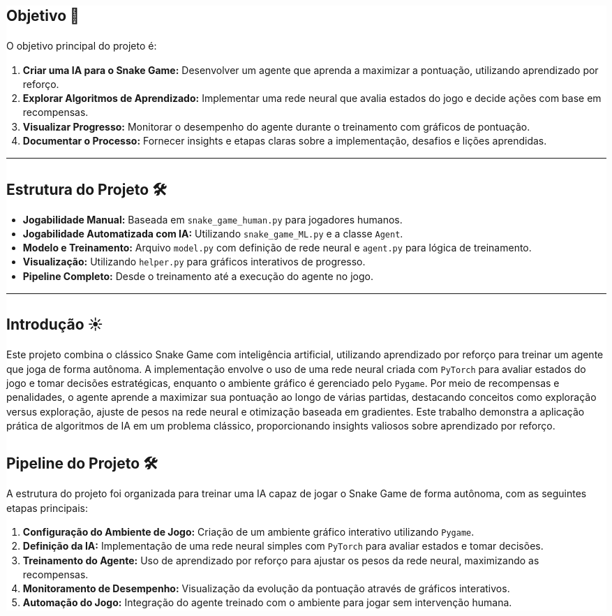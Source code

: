 ## Objetivo 🎯

O objetivo principal do projeto é:

1. **Criar uma IA para o Snake Game:** Desenvolver um agente que aprenda a maximizar a pontuação, utilizando aprendizado por reforço.
2. **Explorar Algoritmos de Aprendizado:** Implementar uma rede neural que avalia estados do jogo e decide ações com base em recompensas.
3. **Visualizar Progresso:** Monitorar o desempenho do agente durante o treinamento com gráficos de pontuação.
4. **Documentar o Processo:** Fornecer insights e etapas claras sobre a implementação, desafios e lições aprendidas.

---

## Estrutura do Projeto 🛠

- **Jogabilidade Manual:** Baseada em `snake_game_human.py` para jogadores humanos.
- **Jogabilidade Automatizada com IA:** Utilizando `snake_game_ML.py` e a classe `Agent`.
- **Modelo e Treinamento:** Arquivo `model.py` com definição de rede neural e `agent.py` para lógica de treinamento.
- **Visualização:** Utilizando `helper.py` para gráficos interativos de progresso.
- **Pipeline Completo:** Desde o treinamento até a execução do agente no jogo.

---
## Introdução ☀

Este projeto combina o clássico Snake Game com inteligência artificial, utilizando aprendizado por reforço para treinar um agente que joga de forma autônoma. A implementação envolve o uso de uma rede neural criada com `PyTorch` para avaliar estados do jogo e tomar decisões estratégicas, enquanto o ambiente gráfico é gerenciado pelo `Pygame`. Por meio de recompensas e penalidades, o agente aprende a maximizar sua pontuação ao longo de várias partidas, destacando conceitos como exploração versus exploração, ajuste de pesos na rede neural e otimização baseada em gradientes. Este trabalho demonstra a aplicação prática de algoritmos de IA em um problema clássico, proporcionando insights valiosos sobre aprendizado por reforço.

## Pipeline do Projeto 🛠

A estrutura do projeto foi organizada para treinar uma IA capaz de jogar o Snake Game de forma autônoma, com as seguintes etapas principais:

1. **Configuração do Ambiente de Jogo:** Criação de um ambiente gráfico interativo utilizando `Pygame`.
2. **Definição da IA:** Implementação de uma rede neural simples com `PyTorch` para avaliar estados e tomar decisões.
3. **Treinamento do Agente:** Uso de aprendizado por reforço para ajustar os pesos da rede neural, maximizando as recompensas.
4. **Monitoramento de Desempenho:** Visualização da evolução da pontuação através de gráficos interativos.
5. **Automação do Jogo:** Integração do agente treinado com o ambiente para jogar sem intervenção humana.
